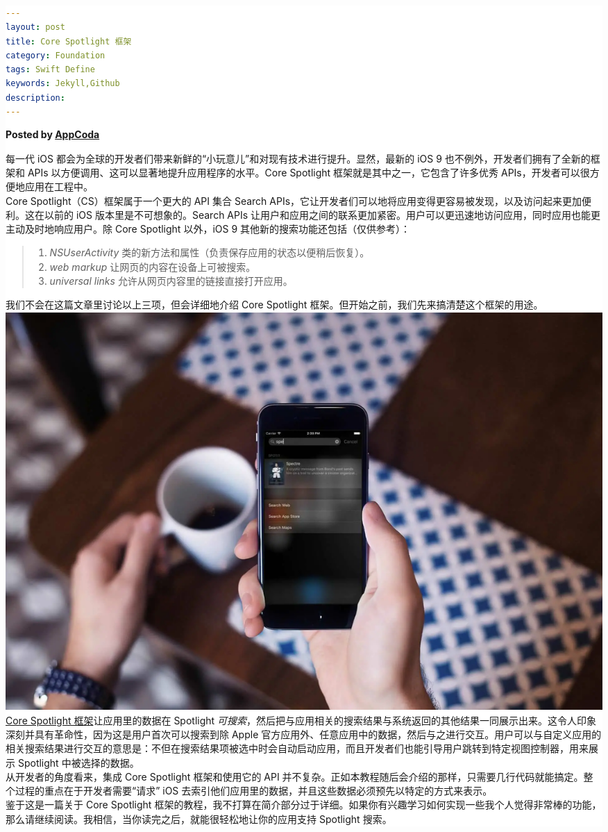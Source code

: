 ```yaml
---  
layout: post  
title: Core Spotlight 框架  
category: Foundation  
tags: Swift Define  
keywords: Jekyll,Github  
description: 
---  
```


__Posted by [AppCoda](http://www.appcoda.com/core-spotlight-framework/)__  

每一代 iOS 都会为全球的开发者们带来新鲜的“小玩意儿”和对现有技术进行提升。显然，最新的 iOS 9 也不例外，开发者们拥有了全新的框架和 APIs 以方便调用、这可以显著地提升应用程序的水平。Core Spotlight 框架就是其中之一，它包含了许多优秀 APIs，开发者可以很方便地应用在工程中。  
Core Spotlight（CS）框架属于一个更大的 API 集合 Search APIs，它让开发者们可以地将应用变得更容易被发现，以及访问起来更加便利。这在以前的 iOS 版本里是不可想象的。Search APIs 让用户和应用之间的联系更加紧密。用户可以更迅速地访问应用，同时应用也能更主动及时地响应用户。除 Core Spotlight 以外，iOS 9 其他新的搜索功能还包括（仅供参考）：  

>1. *NSUserActivity* 类的新方法和属性（负责保存应用的状态以便稍后恢复）。  
>2. *web markup* 让网页的内容在设备上可被搜索。  
>3. *universal links* 允许从网页内容里的链接直接打开应用。  

我们不会在这篇文章里讨论以上三项，但会详细地介绍 Core Spotlight 框架。但开始之前，我们先来搞清楚这个框架的用途。  
[![](/assets/postAssets/2016/core-spotlight-framework.webp)](/assets/postAssets/2016/core-spotlight-framework.webp)  
[Core Spotlight 框架](https://developer.apple.com/library/ios/documentation/CoreSpotlight/Reference/CoreSpotlight_Framework/)让应用里的数据在 Spotlight *可搜索*，然后把与应用相关的搜索结果与系统返回的其他结果一同展示出来。这令人印象深刻并具有革命性，因为这是用户首次可以搜索到除 Apple 官方应用外、任意应用中的数据，然后与之进行交互。用户可以与自定义应用的相关搜索结果进行交互的意思是：不但在搜索结果项被选中时会自动启动应用，而且开发者们也能引导用户跳转到特定视图控制器，用来展示 Spotlight 中被选择的数据。  
从开发者的角度看来，集成 Core Spotlight 框架和使用它的 API 并不复杂。正如本教程随后会介绍的那样，只需要几行代码就能搞定。整个过程的重点在于开发者需要“请求” iOS 去索引他们应用里的数据，并且这些数据必须预先以特定的方式来表示。  
鉴于这是一篇关于 Core Spotlight 框架的教程，我不打算在简介部分过于详细。如果你有兴趣学习如何实现一些我个人觉得非常棒的功能，那么请继续阅读。我相信，当你读完之后，就能很轻松地让你的应用支持 Spotlight 搜索。  
